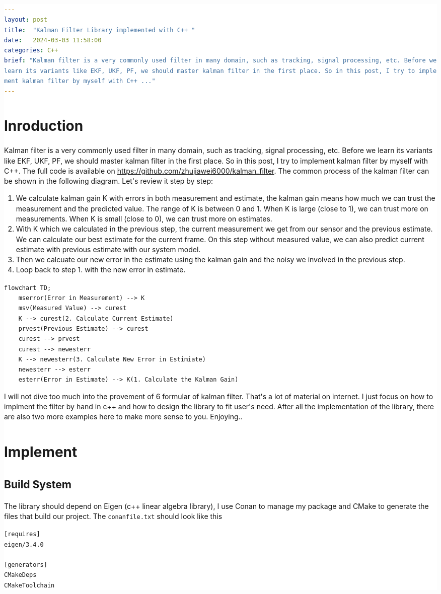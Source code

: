```yaml
---
layout: post
title:  "Kalman Filter Library implemented with C++ "
date:   2024-03-03 11:58:00
categories: C++
brief: "Kalman filter is a very commonly used filter in many domain, such as tracking, signal processing, etc. Before we learn its variants like EKF, UKF, PF, we should master kalman filter in the first place. So in this post, I try to implement kalman filter by myself with C++ ..."
---
```


# Inroduction
Kalman filter is a very commonly used filter in many domain, such as tracking, signal processing, etc. Before we learn its variants like EKF, UKF, PF, we should master kalman filter in the first place. So in this post, I try to implement kalman filter by myself with C++. The full code is available on https://github.com/zhujiawei6000/kalman_filter. The common process of the kalman filter can be shown in the following diagram. Let's review it step by step:

1. We calculate kalman gain K with errors in both measurement and estimate, the kalman gain means how much we can trust the measurement and the predicted value. The range of K is between 0 and 1. When K is large (close to 1), we can trust more on measurements. When K is small (close to 0), we can trust more on estimates.
2. With K which we calculated in the previous step, the current measurement we get from our sensor and the previous estimate. We can calculate our best estimate for the current frame. On this step without measured value, we can also predict current estimate with previous estimate with our system model.
3. Then we calcuate our new error in the estimate using the kalman gain and the noisy we involved in the previous step.
4. Loop back to step 1. with the new error in estimate.



```mermaid
flowchart TD;
    mserror(Error in Measurement) --> K
    msv(Measured Value) --> curest
    K --> curest(2. Calculate Current Estimate)
    prvest(Previous Estimate) --> curest
    curest --> prvest
    curest --> newesterr
    K --> newesterr(3. Calculate New Error in Estimiate)
    newesterr --> esterr
    esterr(Error in Estimate) --> K(1. Calculate the Kalman Gain)
```
I will not dive too much into the provement of 6 formular of kalman filter. That's a lot of material on internet. I just focus on how to implment the filter by hand in c++ and how to design the library to fit user's need. After all the implementation of the library, there are also two more examples here to make more sense to you. Enjoying..

# Implement
## Build System
The library should depend on Eigen (c++ linear algebra library), I use Conan to manage my package and CMake to generate the files that build our project. The ```conanfile.txt``` should look like this
```
[requires]
eigen/3.4.0

[generators]
CMakeDeps
CMakeToolchain

```